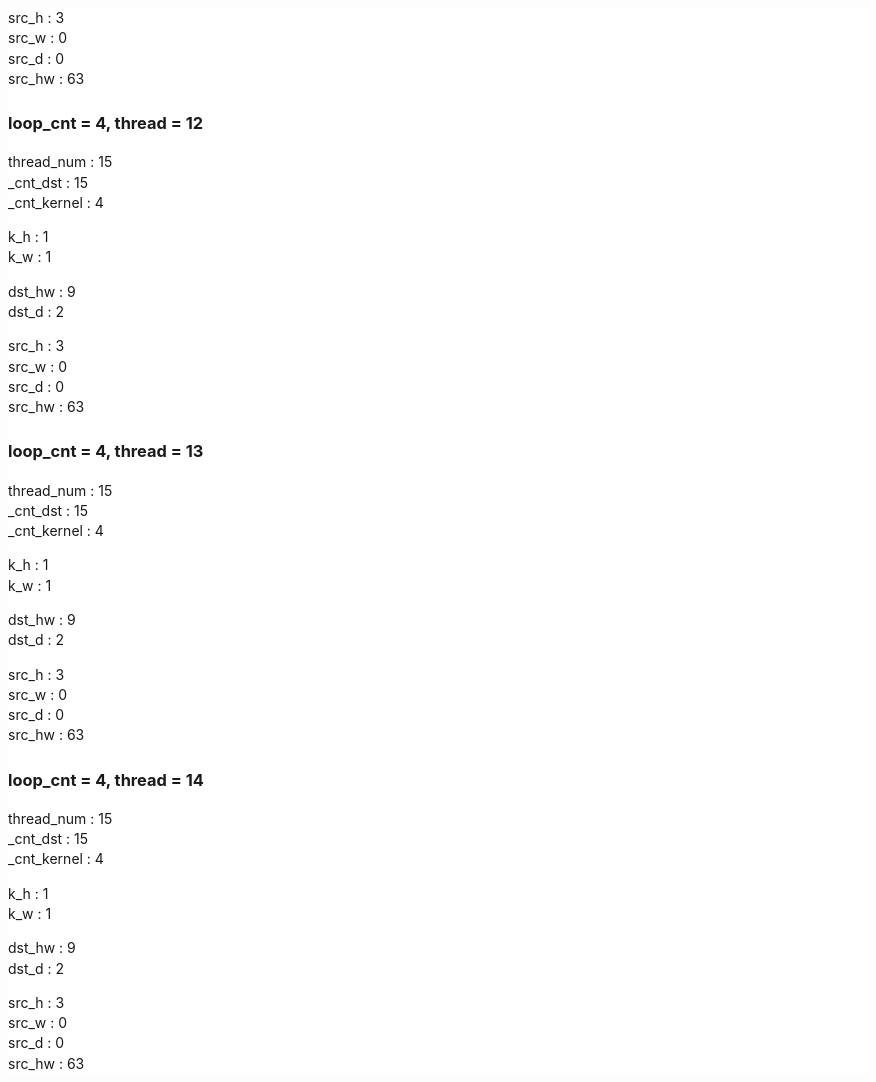 src_h : 3  
src_w : 0  
src_d : 0  
src_hw : 63  

### loop_cnt = 4, thread = 12  

thread_num : 15  
_cnt_dst : 15  
_cnt_kernel : 4  

k_h : 1  
k_w : 1  

dst_hw : 9  
dst_d : 2  

src_h : 3  
src_w : 0  
src_d : 0  
src_hw : 63  

### loop_cnt = 4, thread = 13  

thread_num : 15  
_cnt_dst : 15  
_cnt_kernel : 4  

k_h : 1  
k_w : 1  

dst_hw : 9  
dst_d : 2  

src_h : 3  
src_w : 0  
src_d : 0  
src_hw : 63  

### loop_cnt = 4, thread = 14  

thread_num : 15  
_cnt_dst : 15  
_cnt_kernel : 4  

k_h : 1  
k_w : 1  

dst_hw : 9  
dst_d : 2  

src_h : 3  
src_w : 0  
src_d : 0  
src_hw : 63  
